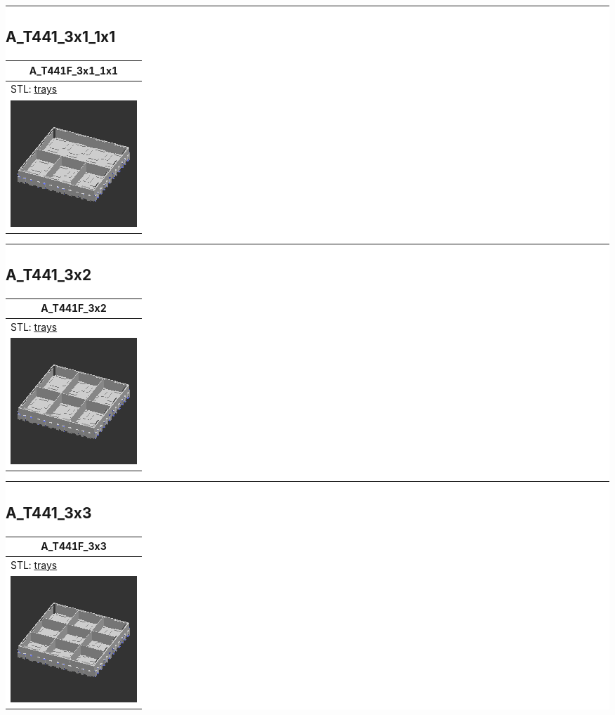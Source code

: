 
---
## A_T441_3x1_1x1
| **A_T441F_3x1_1x1** | 
| --- | 
| STL: [trays](https://github.com/CZDanol/DNLTray/releases/latest/download/DNLTray_A_trays.zip) | 
| ![preview](png/A_T441F_3x1_1x1.png) | 


---
## A_T441_3x2
| **A_T441F_3x2** | 
| --- | 
| STL: [trays](https://github.com/CZDanol/DNLTray/releases/latest/download/DNLTray_A_trays.zip) | 
| ![preview](png/A_T441F_3x2.png) | 


---
## A_T441_3x3
| **A_T441F_3x3** | 
| --- | 
| STL: [trays](https://github.com/CZDanol/DNLTray/releases/latest/download/DNLTray_A_trays.zip) | 
| ![preview](png/A_T441F_3x3.png) | 
